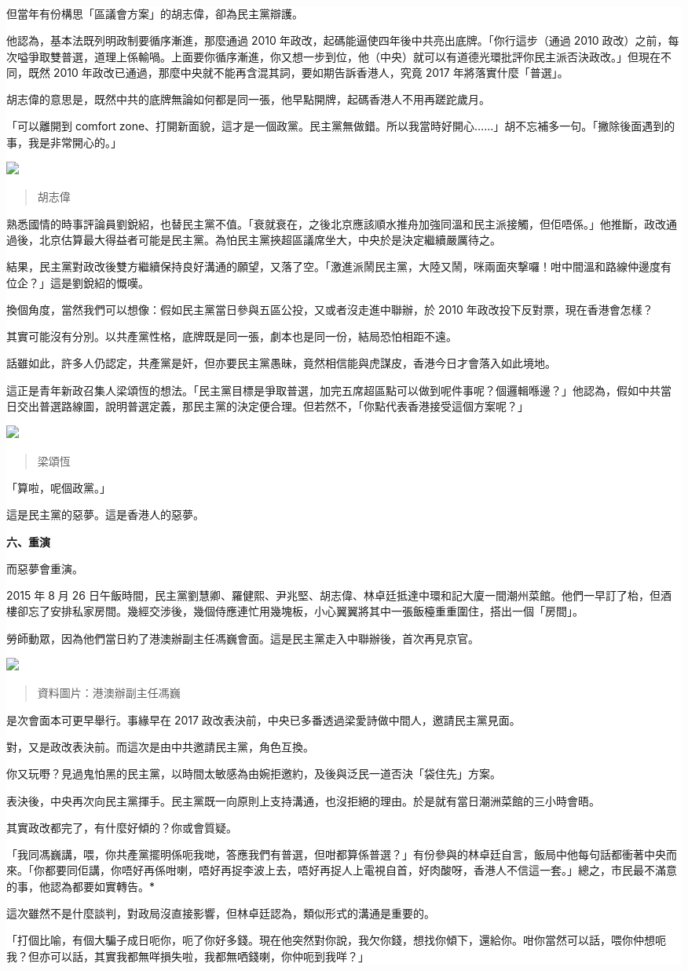 但當年有份構思「區議會方案」的胡志偉，卻為民主黨辯護。

他認為，基本法既列明政制要循序漸進，那麼通過 2010 年政改，起碼能逼使四年後中共亮出底牌。「你行這步（通過 2010 政改）之前，每次嗌爭取雙普選，道理上係輸喎。上面要你循序漸進，你又想一步到位，他（中央）就可以有道德光環批評你民主派否決政改。」但現在不同，既然 2010 年政改已通過，那麼中央就不能再含混其詞，要如期告訴香港人，究竟 2017 年將落實什麼「普選」。

胡志偉的意思是，既然中共的底牌無論如何都是同一張，他早點開牌，起碼香港人不用再蹉跎歲月。

「可以離開到 comfort zone、打開新面貌，這才是一個政黨。民主黨無做錯。所以我當時好開心……」胡不忘補多一句。「撇除後面遇到的事，我是非常開心的。」

![](http://web.archive.org/web/2020im_/https://assets.thestandnews.com/media/photos/wu1_5161c_zQFYk20copy_pMRqN.png)
> 胡志偉

熟悉國情的時事評論員劉銳紹，也替民主黨不值。「衰就衰在，之後北京應該順水推舟加強同溫和民主派接觸，但佢唔係。」他推斷，政改通過後，北京估算最大得益者可能是民主黨。為怕民主黨挾超區議席坐大，中央於是決定繼續嚴厲待之。

結果，民主黨對政改後雙方繼續保持良好溝通的願望，又落了空。「激進派鬧民主黨，大陸又鬧，咪兩面夾撃囉！咁中間溫和路線仲邊度有位企？」這是劉銳紹的慨嘆。

換個角度，當然我們可以想像：假如民主黨當日參與五區公投，又或者沒走進中聯辦，於 2010 年政改投下反對票，現在香港會怎樣？

其實可能沒有分別。以共產黨性格，底牌既是同一張，劇本也是同一份，結局恐怕相距不遠。

話雖如此，許多人仍認定，共產黨是奸，但亦要民主黨愚昧，竟然相信能與虎謀皮，香港今日才會落入如此境地。

這正是青年新政召集人梁頌恆的想法。「民主黨目標是爭取普選，加完五席超區點可以做到呢件事呢？個邏輯喺邊？」他認為，假如中共當日交出普選路線圖，說明普選定義，那民主黨的決定便合理。但若然不，「你點代表香港接受這個方案呢？」

![](http://web.archive.org/web/2020im_/https://assets.thestandnews.com/media/photos/baggio_xtuO3_T0Mjs.png)
> 梁頌恆

「算啦，呢個政黨。」

這是民主黨的惡夢。這是香港人的惡夢。

**六、重演**

而惡夢會重演。

2015 年 8 月 26 日午飯時間，民主黨劉慧卿、羅健熙、尹兆堅、胡志偉、林卓廷抵達中環和記大廈一間潮州菜館。他們一早訂了枱，但酒樓卻忘了安排私家房間。幾經交涉後，幾個侍應連忙用幾塊板，小心翼翼將其中一張飯檯重重圍住，搭出一個「房間」。

勞師動眾，因為他們當日約了港澳辦副主任馮巍會面。這是民主黨走入中聯辦後，首次再見京官。

![](http://web.archive.org/web/2020im_/https://assets.thestandnews.com/media/photos/E586AFE5B78D_HH6s6.png)
> 資料圖片：港澳辦副主任馮巍

是次會面本可更早舉行。事緣早在 2017 政改表決前，中央已多番透過梁愛詩做中間人，邀請民主黨見面。

對，又是政改表決前。而這次是由中共邀請民主黨，角色互換。

你又玩嘢？見過鬼怕黑的民主黨，以時間太敏感為由婉拒邀約，及後與泛民一道否決「袋住先」方案。

表決後，中央再次向民主黨揮手。民主黨既一向原則上支持溝通，也沒拒絕的理由。於是就有當日潮洲菜館的三小時會晤。

其實政改都完了，有什麼好傾的？你或會質疑。

「我同馮巍講，喂，你共產黨擺明係呃我哋，答應我們有普選，但咁都算係普選？」有份參與的林卓廷自言，飯局中他每句話都衝著中央而來。「你都要同佢講，你唔好再係咁喇，唔好再捉李波上去，唔好再捉人上電視自首，好肉酸呀，香港人不信這一套。」總之，市民最不滿意的事，他認為都要如實轉告。\*

這次雖然不是什麼談判，對政局沒直接影響，但林卓廷認為，類似形式的溝通是重要的。

「打個比喻，有個大騙子成日呃你，呃了你好多錢。現在他突然對你說，我欠你錢，想找你傾下，還給你。咁你當然可以話，喂你仲想呃我？但亦可以話，其實我都無咩損失啦，我都無哂錢喇，你仲呃到我咩？」
